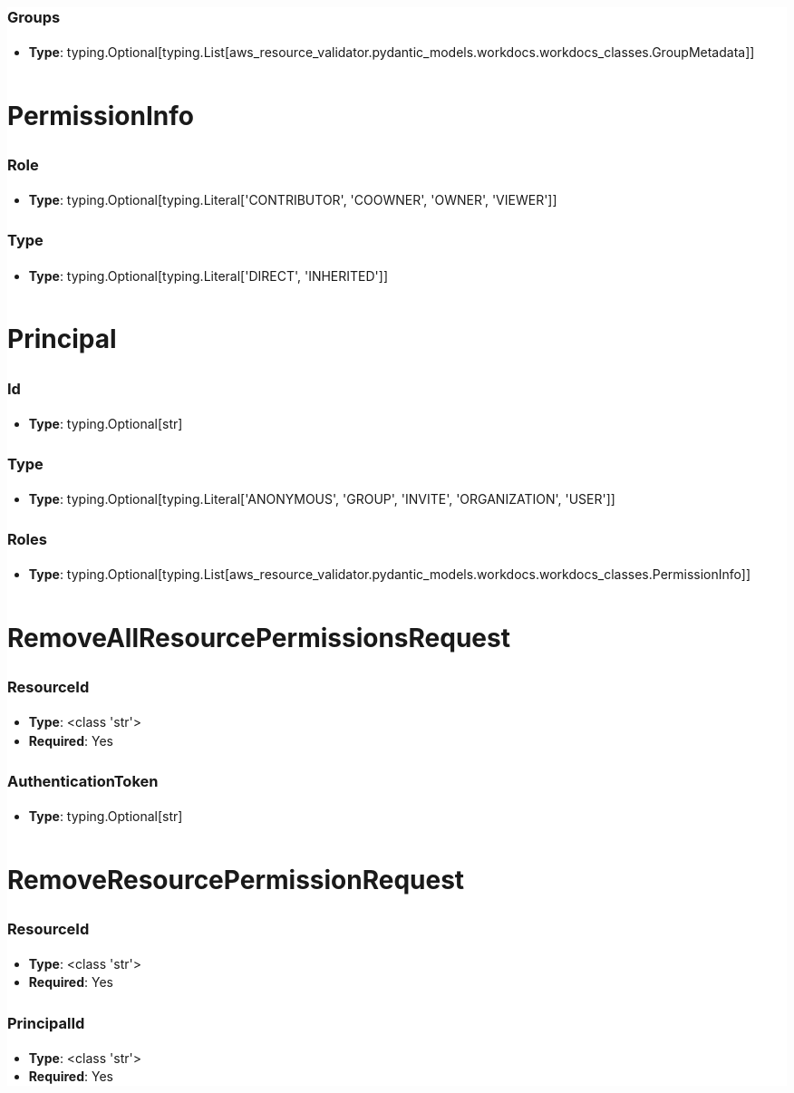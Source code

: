 ### Groups
- **Type**: typing.Optional[typing.List[aws_resource_validator.pydantic_models.workdocs.workdocs_classes.GroupMetadata]]


# PermissionInfo

### Role
- **Type**: typing.Optional[typing.Literal['CONTRIBUTOR', 'COOWNER', 'OWNER', 'VIEWER']]

### Type
- **Type**: typing.Optional[typing.Literal['DIRECT', 'INHERITED']]


# Principal

### Id
- **Type**: typing.Optional[str]

### Type
- **Type**: typing.Optional[typing.Literal['ANONYMOUS', 'GROUP', 'INVITE', 'ORGANIZATION', 'USER']]

### Roles
- **Type**: typing.Optional[typing.List[aws_resource_validator.pydantic_models.workdocs.workdocs_classes.PermissionInfo]]


# RemoveAllResourcePermissionsRequest

### ResourceId
- **Type**: <class 'str'>
- **Required**: Yes

### AuthenticationToken
- **Type**: typing.Optional[str]


# RemoveResourcePermissionRequest

### ResourceId
- **Type**: <class 'str'>
- **Required**: Yes

### PrincipalId
- **Type**: <class 'str'>
- **Required**: Yes
